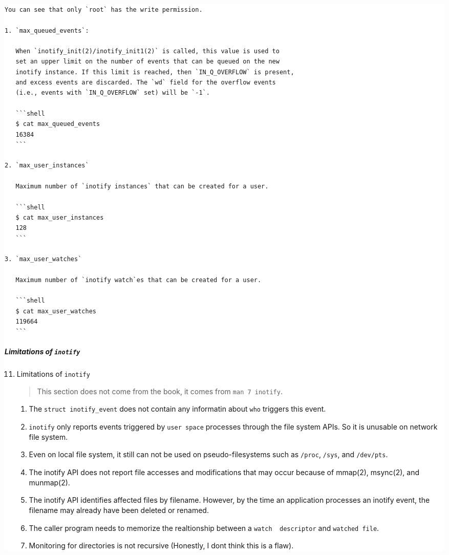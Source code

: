     You can see that only `root` has the write permission.

    1. `max_queued_events`:

       When `inotify_init(2)/inotify_init1(2)` is called, this value is used to
       set an upper limit on the number of events that can be queued on the new
       inotify instance. If this limit is reached, then `IN_Q_OVERFLOW` is present,
       and excess events are discarded. The `wd` field for the overflow events 
       (i.e., events with `IN_Q_OVERFLOW` set) will be `-1`.

       ```shell
       $ cat max_queued_events
       16384
       ```

    2. `max_user_instances`

       Maximum number of `inotify instances` that can be created for a user. 

       ```shell
       $ cat max_user_instances
       128
       ```

    3. `max_user_watches`
       
       Maximum number of `inotify watch`es that can be created for a user. 

       ```shell
       $ cat max_user_watches
       119664
       ```

##### Limitations of `inotify`

11. Limitations of `inotify`

    > This section does not come from the book, it comes from `man 7 inotify`.

    1. The `struct inotify_event` does not contain any informatin about `who`
       triggers this event. 

    2. `inotify` only reports events triggered by `user space` processes through
       the file system APIs. So it is unusable on network file system.

    3. Even on local file system, it still can not be used on pseudo-filesystems 
       such  as  `/proc`, `/sys`, and `/dev/pts`.

    4. The inotify API does not report file accesses and modifications that may 
       occur because of mmap(2), msync(2), and munmap(2).

    5. The inotify API identifies affected files by filename. However, by the 
       time an application processes an inotify event, the filename may already
       have been deleted or renamed.

    6. The caller program needs to memorize the realtionship between a `watch 
       descriptor` and `watched file`.

    7. Monitoring for directories is not recursive (Honestly, I dont think this 
       is a flaw).
